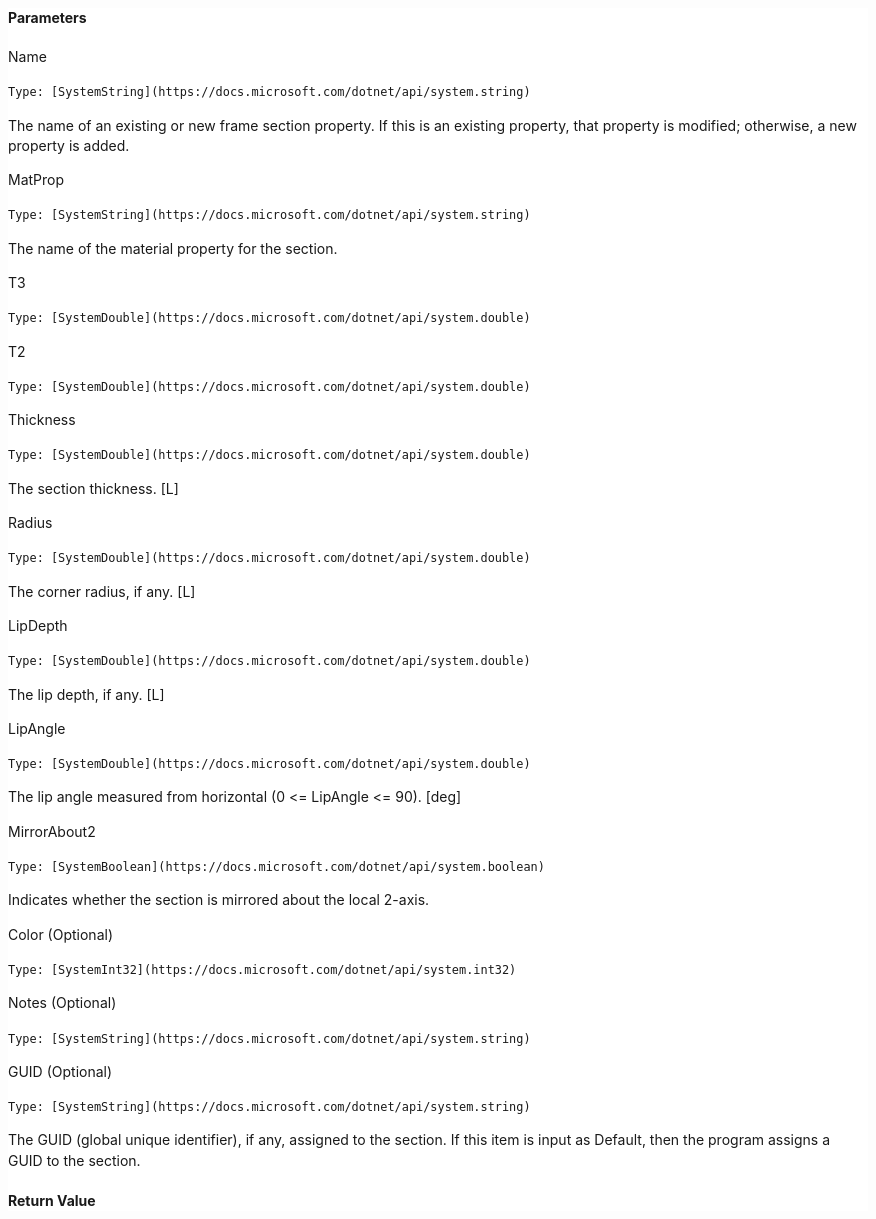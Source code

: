 
#### Parameters

Name

    Type: [SystemString](https://docs.microsoft.com/dotnet/api/system.string)  
The name of an existing or new frame section property. If this is an existing
property, that property is modified; otherwise, a new property is added.

MatProp

    Type: [SystemString](https://docs.microsoft.com/dotnet/api/system.string)  
The name of the material property for the section.

T3

    Type: [SystemDouble](https://docs.microsoft.com/dotnet/api/system.double)  

T2

    Type: [SystemDouble](https://docs.microsoft.com/dotnet/api/system.double)  

Thickness

    Type: [SystemDouble](https://docs.microsoft.com/dotnet/api/system.double)  
The section thickness. [L]

Radius

    Type: [SystemDouble](https://docs.microsoft.com/dotnet/api/system.double)  
The corner radius, if any. [L]

LipDepth

    Type: [SystemDouble](https://docs.microsoft.com/dotnet/api/system.double)  
The lip depth, if any. [L]

LipAngle

    Type: [SystemDouble](https://docs.microsoft.com/dotnet/api/system.double)  
The lip angle measured from horizontal (0 <= LipAngle <= 90). [deg]

MirrorAbout2

    Type: [SystemBoolean](https://docs.microsoft.com/dotnet/api/system.boolean)  
Indicates whether the section is mirrored about the local 2-axis.

Color (Optional)

    Type: [SystemInt32](https://docs.microsoft.com/dotnet/api/system.int32)  

Notes (Optional)

    Type: [SystemString](https://docs.microsoft.com/dotnet/api/system.string)  

GUID (Optional)

    Type: [SystemString](https://docs.microsoft.com/dotnet/api/system.string)  
The GUID (global unique identifier), if any, assigned to the section. If this
item is input as Default, then the program assigns a GUID to the section.

#### Return Value
